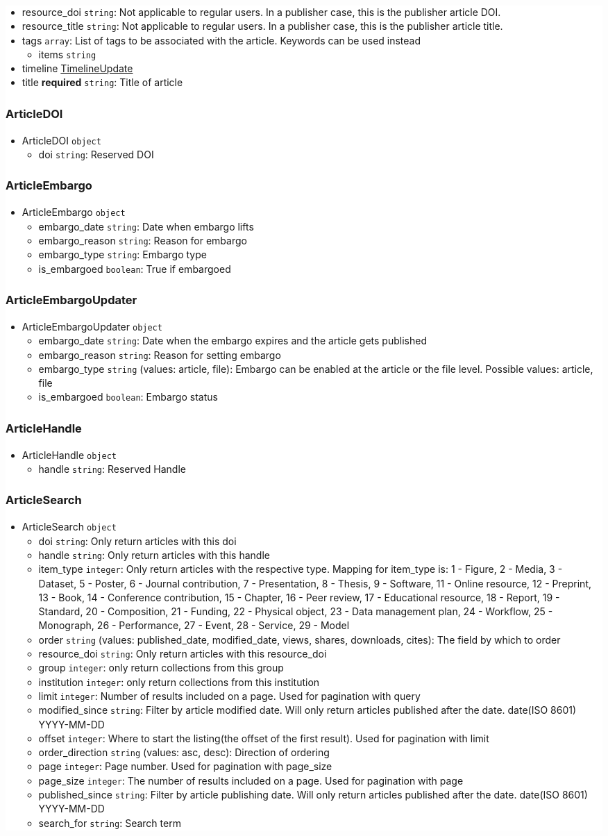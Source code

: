   * resource_doi `string`: Not applicable to regular users. In a publisher case, this is the publisher article DOI.
  * resource_title `string`: Not applicable to regular users. In a publisher case, this is the publisher article title.
  * tags `array`: List of tags to be associated with the article. Keywords can be used instead
    * items `string`
  * timeline [TimelineUpdate](#timelineupdate)
  * title **required** `string`: Title of article

### ArticleDOI
* ArticleDOI `object`
  * doi `string`: Reserved DOI

### ArticleEmbargo
* ArticleEmbargo `object`
  * embargo_date `string`: Date when embargo lifts
  * embargo_reason `string`: Reason for embargo
  * embargo_type `string`: Embargo type
  * is_embargoed `boolean`: True if embargoed

### ArticleEmbargoUpdater
* ArticleEmbargoUpdater `object`
  * embargo_date `string`: Date when the embargo expires and the article gets published
  * embargo_reason `string`: Reason for setting embargo
  * embargo_type `string` (values: article, file): Embargo can be enabled at the article or the file level. Possible values: article, file
  * is_embargoed `boolean`: Embargo status

### ArticleHandle
* ArticleHandle `object`
  * handle `string`: Reserved Handle

### ArticleSearch
* ArticleSearch `object`
  * doi `string`: Only return articles with this doi
  * handle `string`: Only return articles with this handle
  * item_type `integer`: Only return articles with the respective type. Mapping for item_type is: 1 - Figure, 2 - Media, 3 - Dataset, 5 - Poster, 6 - Journal contribution, 7 - Presentation, 8 - Thesis, 9 - Software, 11 - Online resource, 12 - Preprint, 13 - Book, 14 - Conference contribution, 15 - Chapter, 16 - Peer review, 17 - Educational resource, 18 - Report, 19 - Standard, 20 - Composition, 21 - Funding, 22 - Physical object, 23 - Data management plan, 24 - Workflow, 25 - Monograph, 26 - Performance, 27 - Event, 28 - Service, 29 - Model
  * order `string` (values: published_date, modified_date, views, shares, downloads, cites): The field by which to order
  * resource_doi `string`: Only return articles with this resource_doi
  * group `integer`: only return collections from this group
  * institution `integer`: only return collections from this institution
  * limit `integer`: Number of results included on a page. Used for pagination with query
  * modified_since `string`: Filter by article modified date. Will only return articles published after the date. date(ISO 8601) YYYY-MM-DD
  * offset `integer`: Where to start the listing(the offset of the first result). Used for pagination with limit
  * order_direction `string` (values: asc, desc): Direction of ordering
  * page `integer`: Page number. Used for pagination with page_size
  * page_size `integer`: The number of results included on a page. Used for pagination with page
  * published_since `string`: Filter by article publishing date. Will only return articles published after the date. date(ISO 8601) YYYY-MM-DD
  * search_for `string`: Search term
